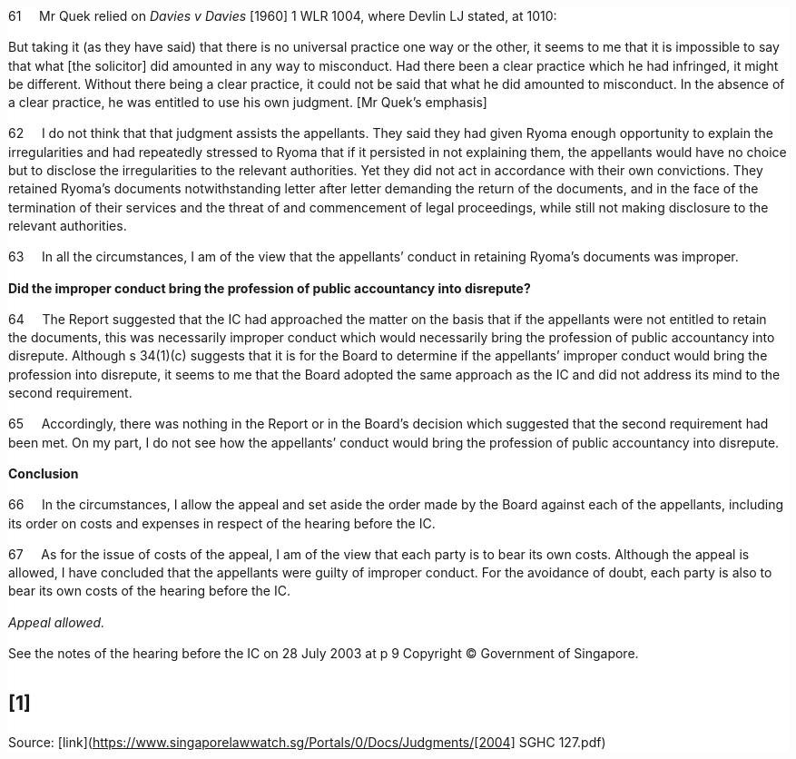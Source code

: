61     Mr Quek relied on _Davies v Davies_ [1960] 1 WLR 1004, where Devlin LJ stated, at 1010: 

 But taking it (as they have said) that there is no universal practice one way or the other, it seems to me that it is impossible to say that what [the solicitor] did amounted in any way to misconduct. Had there been a clear practice which he had infringed, it might be different. Without there being a clear practice, it could not be said that what he did amounted to misconduct. In the absence of a clear practice, he was entitled to use his own judgment. [Mr Quek’s emphasis] 

62     I do not think that that judgment assists the appellants. They said they had given Ryoma enough opportunity to explain the irregularities and had repeatedly stressed to Ryoma that if it persisted in not explaining them, the appellants would have no choice but to disclose the irregularities to the relevant authorities. Yet they did not act in accordance with their own convictions. They retained Ryoma’s documents notwithstanding letter after letter demanding the return of the documents, and in the face of the termination of their services and the threat of and commencement of legal proceedings, while still not making disclosure to the relevant authorities. 

63     In all the circumstances, I am of the view that the appellants’ conduct in retaining Ryoma’s documents was improper. 


**Did the improper conduct bring the profession of public accountancy into disrepute?** 

64     The Report suggested that the IC had approached the matter on the basis that if the appellants were not entitled to retain the documents, this was necessarily improper conduct which would necessarily bring the profession of public accountancy into disrepute. Although s 34(1)(c) suggests that it is for the Board to determine if the appellants’ improper conduct would bring the profession into disrepute, it seems to me that the Board adopted the same approach as the IC and did not address its mind to the second requirement. 

65     Accordingly, there was nothing in the Report or in the Board’s decision which suggested that the second requirement had been met. On my part, I do not see how the appellants’ conduct would bring the profession of public accountancy into disrepute. 

**Conclusion** 

66     In the circumstances, I allow the appeal and set aside the order made by the Board against each of the appellants, including its order on costs and expenses in respect of the hearing before the IC. 

67     As for the issue of costs of the appeal, I am of the view that each party is to bear its own costs. Although the appeal is allowed, I have concluded that the appellants were guilty of improper conduct. For the avoidance of doubt, each party is also to bear its own costs of the hearing before the IC. 

_Appeal allowed._ 

 See the notes of the hearing before the IC on 28 July 2003 at p 9 Copyright © Government of Singapore. 

## [1] 


Source: [link](https://www.singaporelawwatch.sg/Portals/0/Docs/Judgments/[2004] SGHC 127.pdf)
